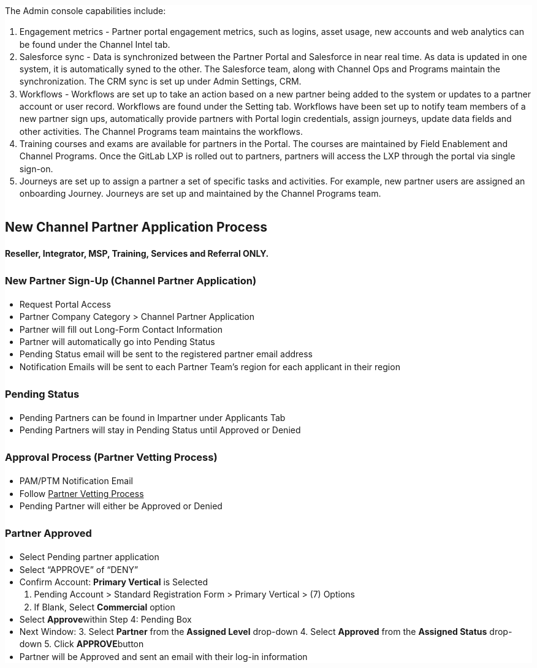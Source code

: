 The Admin console capabilities include:

1. Engagement metrics - Partner portal engagement metrics, such as logins, asset usage, new accounts and web analytics can be found under the Channel Intel tab.
2. Salesforce sync - Data is synchronized between the Partner Portal and Salesforce in near real time.  As data is updated in one system, it is automatically syned to the other.  The Salesforce team, along with Channel Ops and Programs maintain the synchronization.  The CRM sync is set up under Admin Settings, CRM.
3. Workflows - Workflows are set up to take an action based on a new partner being added to the system or updates to a partner account or user record.  Workflows are found under the Setting tab.  Workflows have been set up to notify team members of a new partner sign ups, automatically provide partners with Portal login credentials, assign journeys, update data fields and other activities.  The Channel Programs team maintains the workflows.
4. Training courses and exams are available for partners in the Portal.  The courses are maintained by Field Enablement and Channel Programs.  Once the GitLab LXP is rolled out to partners, partners will access the LXP through the portal via single sign-on.
5. Journeys are set up to assign a partner a set of specific tasks and activities.  For example, new partner users are assigned an onboarding Journey.  Journeys are set up and maintained by the Channel Programs team.

## New Channel Partner Application Process

**Reseller, Integrator, MSP, Training, Services and Referral ONLY.**

### New Partner Sign-Up (Channel Partner Application)

- Request Portal Access
- Partner Company Category > Channel Partner Application
- Partner will fill out Long-Form Contact Information
- Partner will automatically go into Pending Status
- Pending Status email will be sent to the registered partner email address
- Notification Emails will be sent to each Partner Team’s region for each applicant in their region

### Pending Status

- Pending Partners can be found in Impartner under Applicants Tab
- Pending Partners will stay in Pending Status until Approved or Denied

### Approval Process (Partner Vetting Process)

- PAM/PTM Notification Email
- Follow [Partner Vetting Process](https://docs.google.com/document/d/10UitoYs2wL5bWh1ktSrM5rZxXXgmUDN49msMWcdMYK0/edit#heading=h.khaqbs6riuh9)
- Pending Partner will either be Approved or Denied

### Partner Approved

- Select Pending partner application
- Select “APPROVE” of “DENY”
- Confirm Account: **Primary Vertical** is Selected
  1. Pending Account > Standard Registration Form > Primary Vertical > (7) Options
  2. If Blank, Select **Commercial** option
- Select **Approve**within Step 4: Pending Box
- Next Window:
  3. Select **Partner** from the **Assigned Level** drop-down
  4. Select **Approved** from the **Assigned Status** drop-down
  5. Click **APPROVE**button
- Partner will be Approved and sent an email with their log-in information
